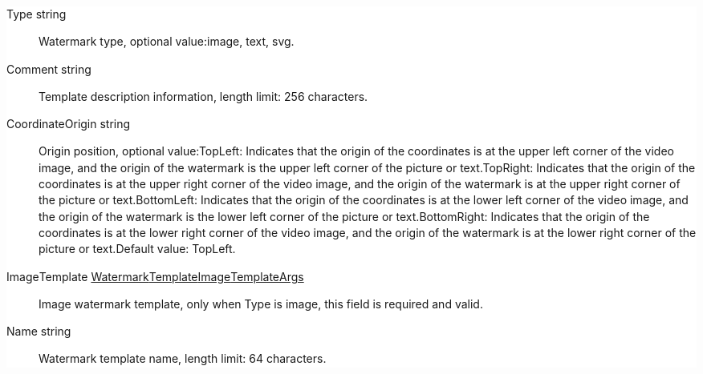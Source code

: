 </div>

<div>
<pulumi-choosable type="language" values="go">
<dl class="resources-properties"><dt class="property-required property-replacement"
            title="Required">
        <span id="type_go">
<a data-swiftype-name="resource-property" data-swiftype-type="text" href="#type_go" style="color: inherit; text-decoration: inherit;">Type</a>
</span>
        <span class="property-indicator"></span>
        <span class="property-type">string</span>
    </dt>
    <dd><p>Watermark type, optional value:image, text, svg.</p>
</dd><dt class="property-optional"
            title="Optional">
        <span id="comment_go">
<a data-swiftype-name="resource-property" data-swiftype-type="text" href="#comment_go" style="color: inherit; text-decoration: inherit;">Comment</a>
</span>
        <span class="property-indicator"></span>
        <span class="property-type">string</span>
    </dt>
    <dd><p>Template description information, length limit: 256 characters.</p>
</dd><dt class="property-optional"
            title="Optional">
        <span id="coordinateorigin_go">
<a data-swiftype-name="resource-property" data-swiftype-type="text" href="#coordinateorigin_go" style="color: inherit; text-decoration: inherit;">Coordinate<wbr>Origin</a>
</span>
        <span class="property-indicator"></span>
        <span class="property-type">string</span>
    </dt>
    <dd><p>Origin position, optional value:TopLeft: Indicates that the origin of the coordinates is at the upper left corner of the video image, and the origin of the watermark is the upper left corner of the picture or text.TopRight: Indicates that the origin of the coordinates is at the upper right corner of the video image, and the origin of the watermark is at the upper right corner of the picture or text.BottomLeft: Indicates that the origin of the coordinates is at the lower left corner of the video image, and the origin of the watermark is the lower left corner of the picture or text.BottomRight: Indicates that the origin of the coordinates is at the lower right corner of the video image, and the origin of the watermark is at the lower right corner of the picture or text.Default value: TopLeft.</p>
</dd><dt class="property-optional"
            title="Optional">
        <span id="imagetemplate_go">
<a data-swiftype-name="resource-property" data-swiftype-type="text" href="#imagetemplate_go" style="color: inherit; text-decoration: inherit;">Image<wbr>Template</a>
</span>
        <span class="property-indicator"></span>
        <span class="property-type"><a href="#watermarktemplateimagetemplate">Watermark<wbr>Template<wbr>Image<wbr>Template<wbr>Args</a></span>
    </dt>
    <dd><p>Image watermark template, only when Type is image, this field is required and valid.</p>
</dd><dt class="property-optional"
            title="Optional">
        <span id="name_go">
<a data-swiftype-name="resource-property" data-swiftype-type="text" href="#name_go" style="color: inherit; text-decoration: inherit;">Name</a>
</span>
        <span class="property-indicator"></span>
        <span class="property-type">string</span>
    </dt>
    <dd><p>Watermark template name, length limit: 64 characters.</p>
</dd><dt class="property-optional"